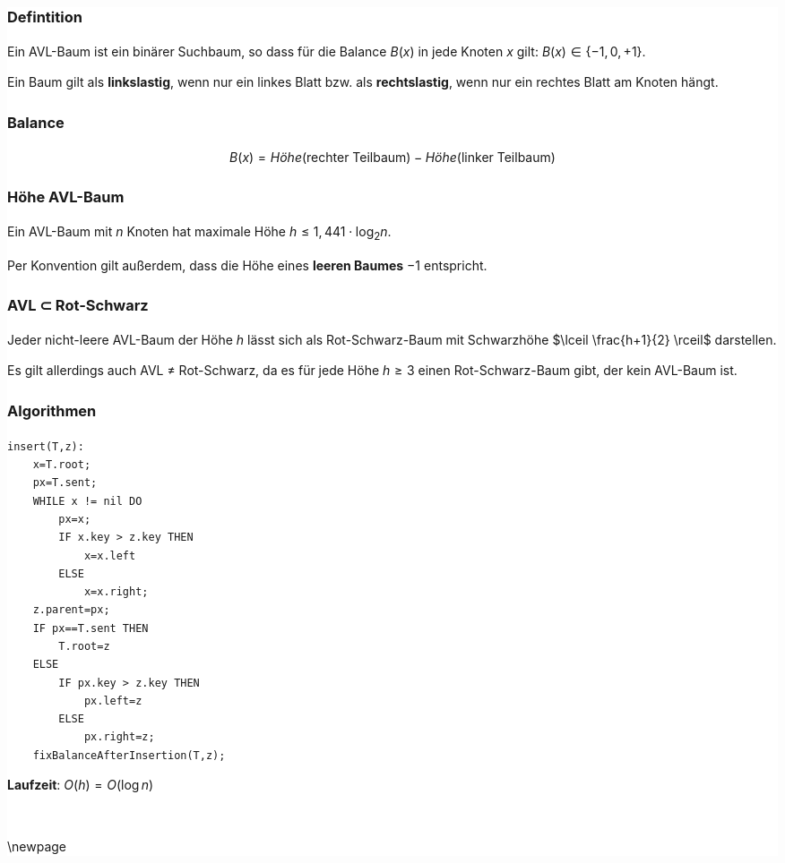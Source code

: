### Defintition

Ein AVL-Baum ist ein binärer Suchbaum, so dass für die Balance $B(x)$ in jede Knoten $x$ gilt: $B(x) \in \{-1,0,+1\}$.

Ein Baum gilt als **linkslastig**, wenn nur ein linkes Blatt bzw. als **rechtslastig**, wenn nur ein rechtes Blatt am Knoten hängt.

### Balance

$$B(x)=Höhe(\text{rechter Teilbaum})-Höhe(\text{linker Teilbaum})$$

### Höhe AVL-Baum

Ein AVL-Baum mit $n$ Knoten hat maximale Höhe $h \leq 1,441 \cdot \log_2{n}$.

Per Konvention gilt außerdem, dass die Höhe eines **leeren Baumes** $-1$ entspricht.

### AVL $\subset$ Rot-Schwarz

Jeder nicht-leere AVL-Baum der Höhe $h$ lässt sich als Rot-Schwarz-Baum mit Schwarzhöhe $\lceil \frac{h+1}{2} \rceil$ darstellen.

Es gilt allerdings auch AVL $\neq$ Rot-Schwarz, da es für jede Höhe $h \geq 3$ einen Rot-Schwarz-Baum gibt, der kein AVL-Baum ist. 

### Algorithmen

```
insert(T,z):
    x=T.root; 
    px=T.sent;
    WHILE x != nil DO
        px=x;
        IF x.key > z.key THEN
            x=x.left
        ELSE
            x=x.right;
    z.parent=px;
    IF px==T.sent THEN 
        T.root=z
    ELSE
        IF px.key > z.key THEN
            px.left=z
        ELSE
            px.right=z;
    fixBalanceAfterInsertion(T,z);
```

**Laufzeit**: $O(h)=O(\log{n})$

&nbsp;

\newpage
